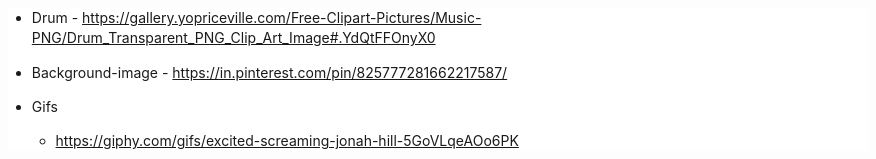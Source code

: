   * Drum - https://gallery.yopriceville.com/Free-Clipart-Pictures/Music-PNG/Drum_Transparent_PNG_Clip_Art_Image#.YdQtFFOnyX0
  * Background-image - https://in.pinterest.com/pin/825777281662217587/

* Gifs
  * https://giphy.com/gifs/excited-screaming-jonah-hill-5GoVLqeAOo6PK
